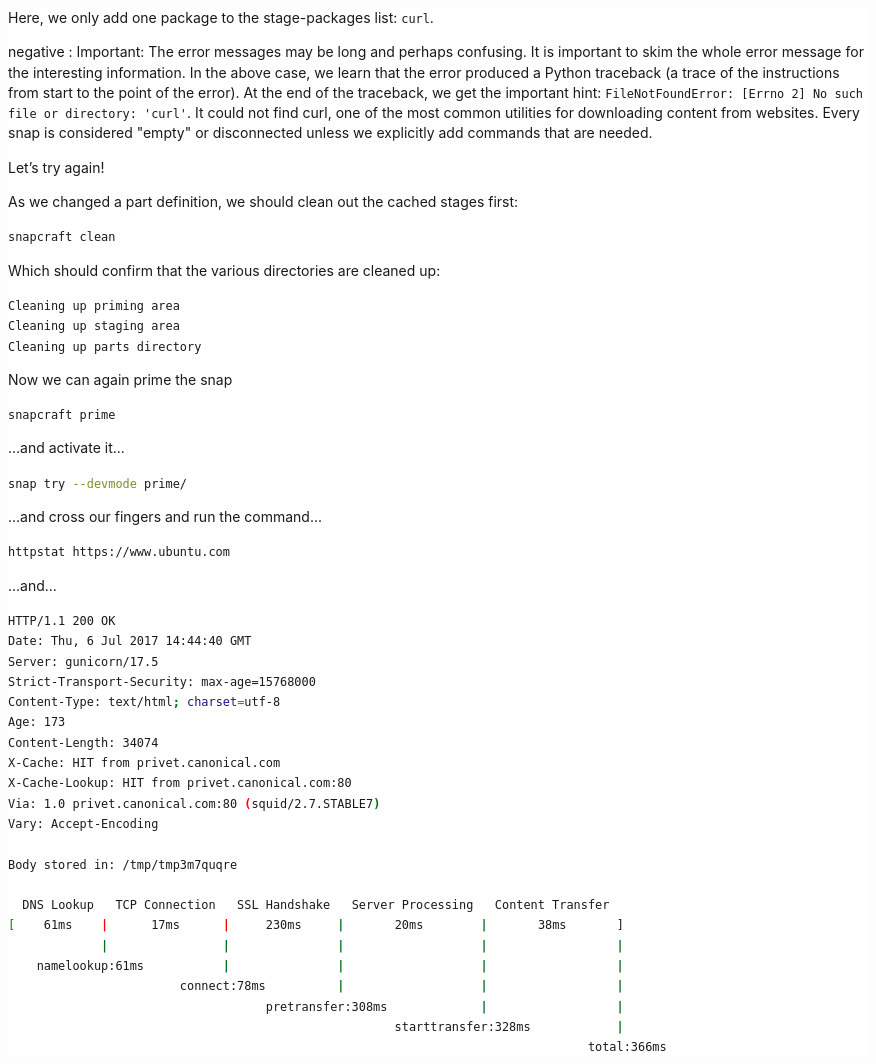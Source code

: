 Here, we only add one package to the stage-packages list: `curl`.

negative
: Important: The error messages may be long and perhaps confusing. It is important to skim the whole error message for the interesting information. In the above case, we learn that the error produced a Python traceback (a trace of the instructions from start to the point of the error). At the end of the traceback, we get the important hint: `FileNotFoundError: [Errno 2] No such file or directory: 'curl'`. It could not find curl, one of the most common utilities for downloading content from websites. Every snap is considered "empty" or disconnected unless we explicitly add commands that are needed.

Let’s try again!

As we changed a part definition, we should clean out the cached stages first:

```bash
snapcraft clean
```
Which should confirm that the various directories are cleaned up:

```bash
Cleaning up priming area
Cleaning up staging area
Cleaning up parts directory
```

Now we can again prime the snap

```bash
snapcraft prime
```

...and activate it...

```bash
snap try --devmode prime/
```

...and cross our fingers and run the command...

```bash
httpstat https://www.ubuntu.com
```

...and...

```bash
HTTP/1.1 200 OK
Date: Thu, 6 Jul 2017 14:44:40 GMT
Server: gunicorn/17.5
Strict-Transport-Security: max-age=15768000
Content-Type: text/html; charset=utf-8
Age: 173
Content-Length: 34074
X-Cache: HIT from privet.canonical.com
X-Cache-Lookup: HIT from privet.canonical.com:80
Via: 1.0 privet.canonical.com:80 (squid/2.7.STABLE7)
Vary: Accept-Encoding

Body stored in: /tmp/tmp3m7quqre

  DNS Lookup   TCP Connection   SSL Handshake   Server Processing   Content Transfer
[    61ms    |      17ms      |     230ms     |       20ms        |       38ms       ]
             |                |               |                   |                  |
    namelookup:61ms           |               |                   |                  |
                        connect:78ms          |                   |                  |
                                    pretransfer:308ms             |                  |
                                                      starttransfer:328ms            |
                                                                                 total:366ms  
```


[httpstat]: https://github.com/reorx/httpstat
[https://www.ubuntu.com]: https://www.ubuntu.com
[basic snap usage]: https://tutorials.ubuntu.com/tutorial/basic-snap-usage
[create your first snap]: https://tutorials.ubuntu.com/tutorial/create-first-snap
[here]: https://github.com/ubuntu/snap-tutorials-code/tree/master/snap-python-app/step3
[this]: https://github.com/ubuntu/snap-tutorials-code/tree/master/snap-python-app/final
[snapcraft forum]: https://forum.snapcraft.io/
[python plugin reference]: https://snapcraft.io/docs/reference/plugins/python
[Common source]: https://snapcraft.io/docs/reference/plugins/source
[Snapcraft.io user interface documentation]: http://snapcraft.io/docs/core/interfaces
[interface reference]: http://snapcraft.io/docs/reference/interfaces
[debugging a snap]: http://snapcraft.io/docs/build-snaps/debugging
[Snapcraft syntax reference]: http://snapcraft.io/docs/build-snaps/syntax
[contact us and the broader community]: http://snapcraft.io/community/
[build a nodejs service]: https://tutorials.ubuntu.com/tutorial/build-a-nodejs-service#0